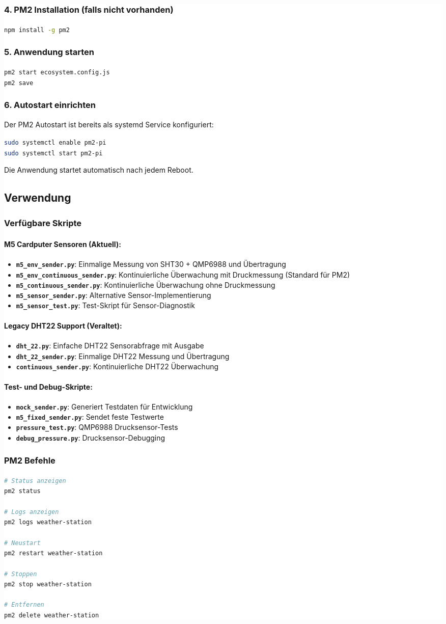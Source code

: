 ### 4. PM2 Installation (falls nicht vorhanden)

```bash
npm install -g pm2
```

### 5. Anwendung starten

```bash
pm2 start ecosystem.config.js
pm2 save
```

### 6. Autostart einrichten

Der PM2 Autostart ist bereits als systemd Service konfiguriert:

```bash
sudo systemctl enable pm2-pi
sudo systemctl start pm2-pi
```

Die Anwendung startet automatisch nach jedem Reboot.

## Verwendung

### Verfügbare Skripte

#### M5 Cardputer Sensoren (Aktuell):
- **`m5_env_sender.py`**: Einmalige Messung von SHT30 + QMP6988 und Übertragung
- **`m5_env_continuous_sender.py`**: Kontinuierliche Überwachung mit Druckmessung (Standard für PM2)
- **`m5_continuous_sender.py`**: Kontinuierliche Überwachung ohne Druckmessung
- **`m5_sensor_sender.py`**: Alternative Sensor-Implementierung
- **`m5_sensor_test.py`**: Test-Skript für Sensor-Diagnostik

#### Legacy DHT22 Support (Veraltet):
- **`dht_22.py`**: Einfache DHT22 Sensorabfrage mit Ausgabe
- **`dht_22_sender.py`**: Einmalige DHT22 Messung und Übertragung
- **`continuous_sender.py`**: Kontinuierliche DHT22 Überwachung

#### Test- und Debug-Skripte:
- **`mock_sender.py`**: Generiert Testdaten für Entwicklung
- **`m5_fixed_sender.py`**: Sendet feste Testwerte
- **`pressure_test.py`**: QMP6988 Drucksensor-Tests
- **`debug_pressure.py`**: Drucksensor-Debugging

### PM2 Befehle

```bash
# Status anzeigen
pm2 status

# Logs anzeigen
pm2 logs weather-station

# Neustart
pm2 restart weather-station

# Stoppen
pm2 stop weather-station

# Entfernen
pm2 delete weather-station

```
